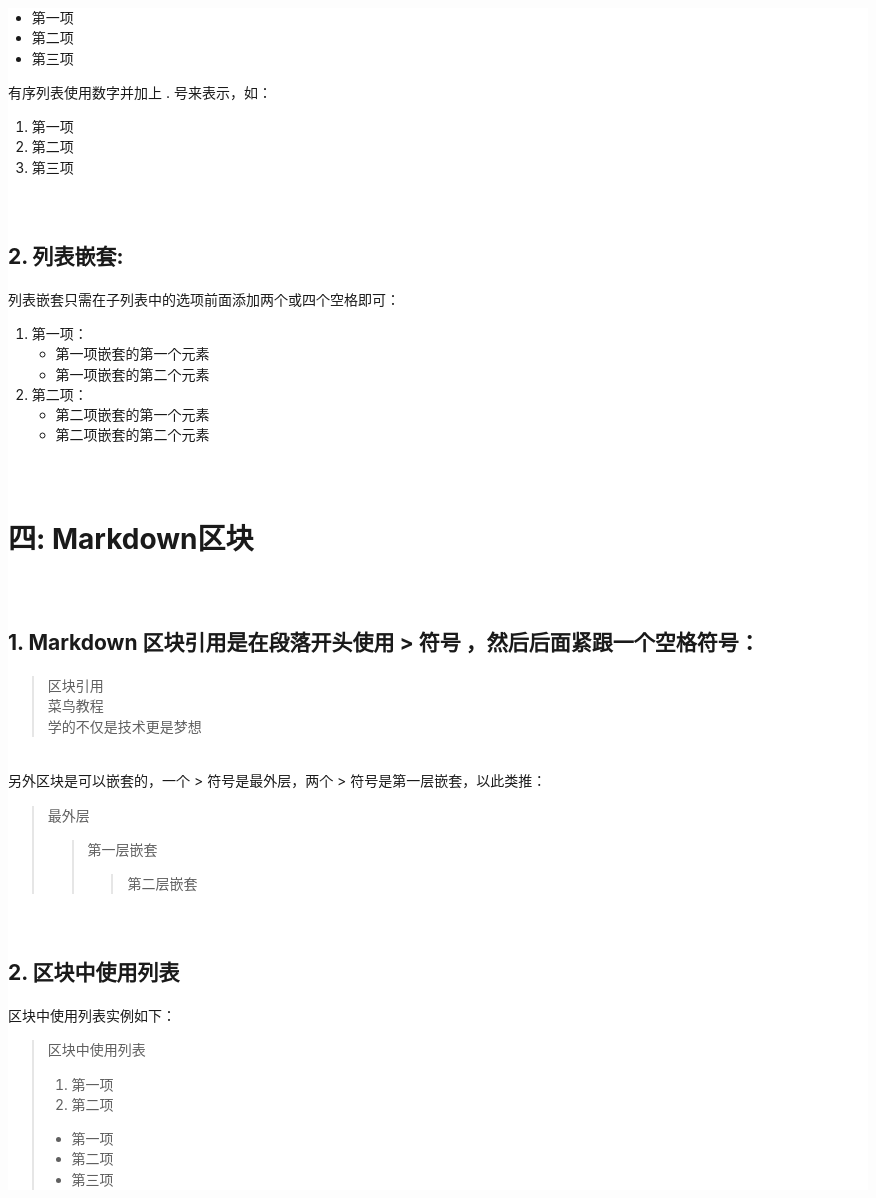 
- 第一项
- 第二项
- 第三项

有序列表使用数字并加上 . 号来表示，如：
1. 第一项
2. 第二项
3. 第三项



</br>

## 2. 列表嵌套:  
列表嵌套只需在子列表中的选项前面添加两个或四个空格即可：

1. 第一项：
    * 第一项嵌套的第一个元素
    * 第一项嵌套的第二个元素
2. 第二项：
    * 第二项嵌套的第一个元素
    * 第二项嵌套的第二个元素




</br>

# 四: Markdown区块
</br>

## 1. Markdown 区块引用是在段落开头使用 > 符号 ，然后后面紧跟一个空格符号：  

> 区块引用  
> 菜鸟教程  
> 学的不仅是技术更是梦想

</br>
另外区块是可以嵌套的，一个 > 符号是最外层，两个 > 符号是第一层嵌套，以此类推：

> 最外层
> > 第一层嵌套
> > > 第二层嵌套



</br>

## 2. 区块中使用列表
区块中使用列表实例如下：
> 区块中使用列表
> 1. 第一项
> 2. 第二项
> + 第一项
> + 第二项
> + 第三项
